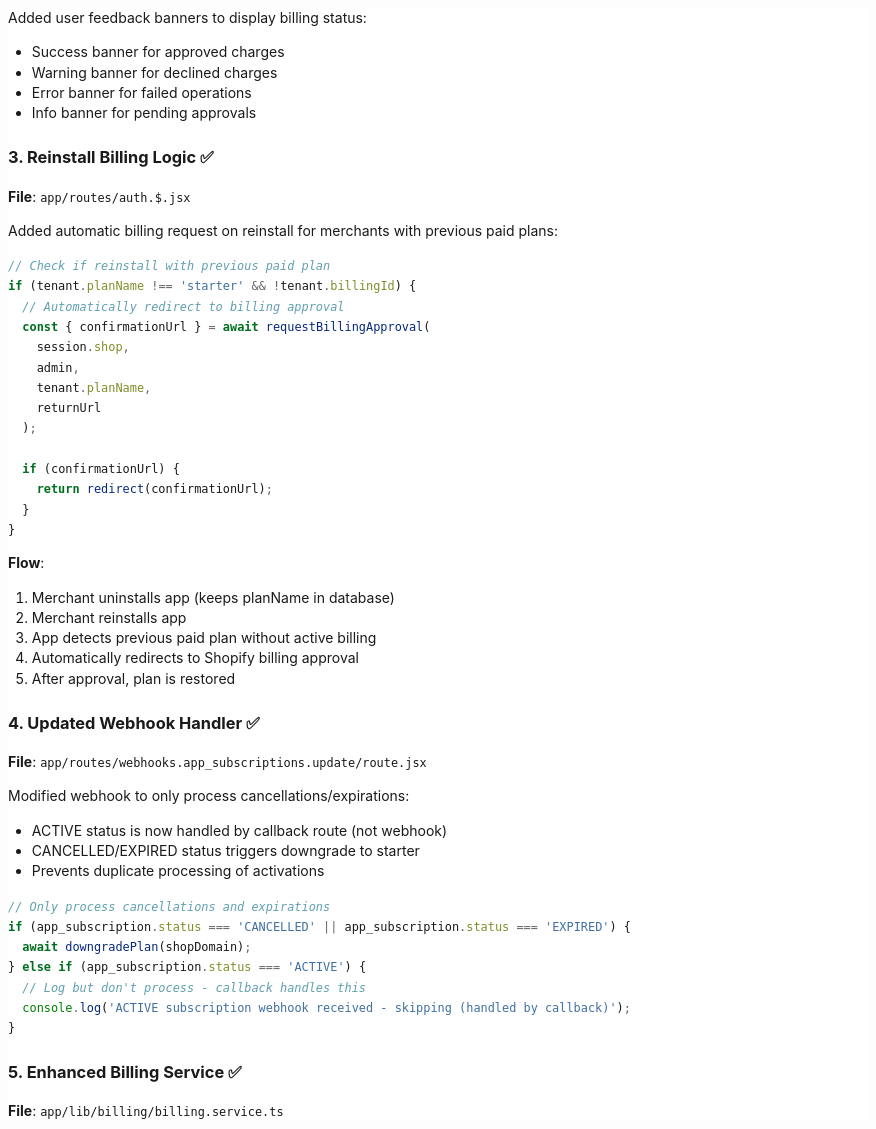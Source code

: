Added user feedback banners to display billing status:
- Success banner for approved charges
- Warning banner for declined charges
- Error banner for failed operations
- Info banner for pending approvals

### 3. Reinstall Billing Logic ✅
**File**: `app/routes/auth.$.jsx`

Added automatic billing request on reinstall for merchants with previous paid plans:
```javascript
// Check if reinstall with previous paid plan
if (tenant.planName !== 'starter' && !tenant.billingId) {
  // Automatically redirect to billing approval
  const { confirmationUrl } = await requestBillingApproval(
    session.shop,
    admin,
    tenant.planName,
    returnUrl
  );
  
  if (confirmationUrl) {
    return redirect(confirmationUrl);
  }
}
```

**Flow**:
1. Merchant uninstalls app (keeps planName in database)
2. Merchant reinstalls app
3. App detects previous paid plan without active billing
4. Automatically redirects to Shopify billing approval
5. After approval, plan is restored

### 4. Updated Webhook Handler ✅
**File**: `app/routes/webhooks.app_subscriptions.update/route.jsx`

Modified webhook to only process cancellations/expirations:
- ACTIVE status is now handled by callback route (not webhook)
- CANCELLED/EXPIRED status triggers downgrade to starter
- Prevents duplicate processing of activations

```javascript
// Only process cancellations and expirations
if (app_subscription.status === 'CANCELLED' || app_subscription.status === 'EXPIRED') {
  await downgradePlan(shopDomain);
} else if (app_subscription.status === 'ACTIVE') {
  // Log but don't process - callback handles this
  console.log('ACTIVE subscription webhook received - skipping (handled by callback)');
}
```

### 5. Enhanced Billing Service ✅
**File**: `app/lib/billing/billing.service.ts`

